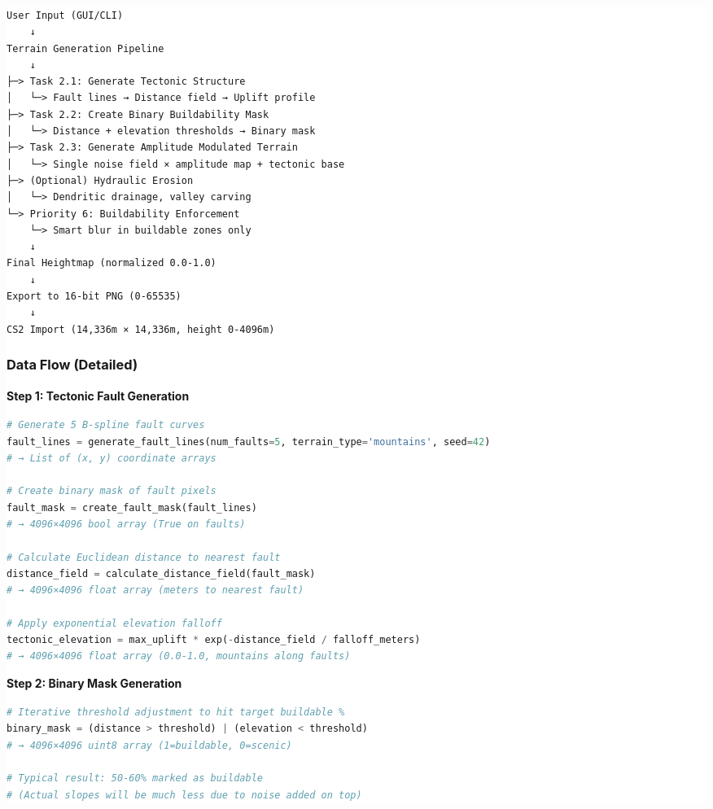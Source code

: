 ```
User Input (GUI/CLI)
    ↓
Terrain Generation Pipeline
    ↓
├─> Task 2.1: Generate Tectonic Structure
│   └─> Fault lines → Distance field → Uplift profile
├─> Task 2.2: Create Binary Buildability Mask
│   └─> Distance + elevation thresholds → Binary mask
├─> Task 2.3: Generate Amplitude Modulated Terrain
│   └─> Single noise field × amplitude map + tectonic base
├─> (Optional) Hydraulic Erosion
│   └─> Dendritic drainage, valley carving
└─> Priority 6: Buildability Enforcement
    └─> Smart blur in buildable zones only
    ↓
Final Heightmap (normalized 0.0-1.0)
    ↓
Export to 16-bit PNG (0-65535)
    ↓
CS2 Import (14,336m × 14,336m, height 0-4096m)
```

### Data Flow (Detailed)

**Step 1: Tectonic Fault Generation**
```python
# Generate 5 B-spline fault curves
fault_lines = generate_fault_lines(num_faults=5, terrain_type='mountains', seed=42)
# → List of (x, y) coordinate arrays

# Create binary mask of fault pixels
fault_mask = create_fault_mask(fault_lines)
# → 4096×4096 bool array (True on faults)

# Calculate Euclidean distance to nearest fault
distance_field = calculate_distance_field(fault_mask)
# → 4096×4096 float array (meters to nearest fault)

# Apply exponential elevation falloff
tectonic_elevation = max_uplift * exp(-distance_field / falloff_meters)
# → 4096×4096 float array (0.0-1.0, mountains along faults)
```

**Step 2: Binary Mask Generation**
```python
# Iterative threshold adjustment to hit target buildable %
binary_mask = (distance > threshold) | (elevation < threshold)
# → 4096×4096 uint8 array (1=buildable, 0=scenic)

# Typical result: 50-60% marked as buildable
# (Actual slopes will be much less due to noise added on top)
```
